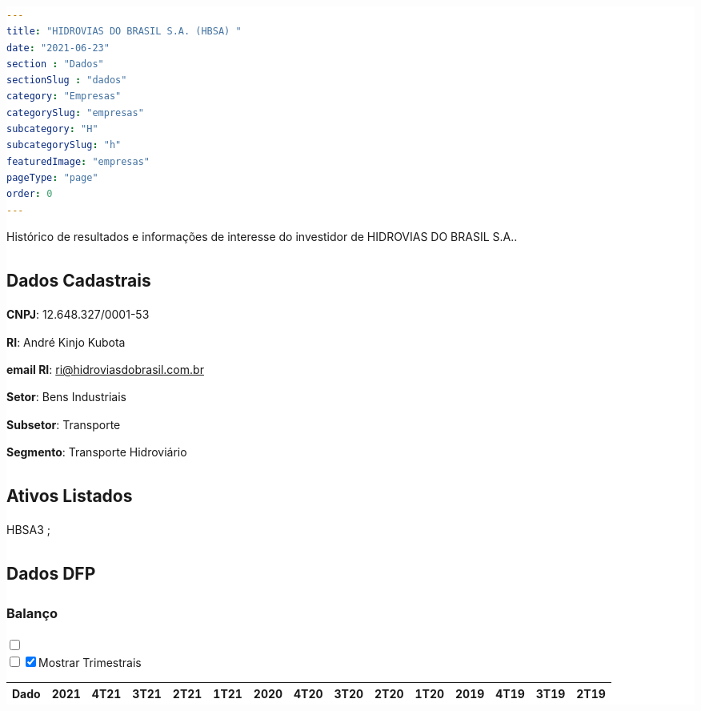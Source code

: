 ```yaml
---
title: "HIDROVIAS DO BRASIL S.A. (HBSA) "
date: "2021-06-23"
section : "Dados"
sectionSlug : "dados"
category: "Empresas"
categorySlug: "empresas"
subcategory: "H"
subcategorySlug: "h"
featuredImage: "empresas"
pageType: "page"
order: 0
---
```


Histórico de resultados e informações de interesse do investidor de HIDROVIAS DO BRASIL S.A..
## Dados Cadastrais
**CNPJ**: 12.648.327/0001-53

**RI**: André Kinjo Kubota

**email RI**: ri@hidroviasdobrasil.com.br

**Setor**: Bens Industriais

**Subsetor**: Transporte

**Segmento**: Transporte Hidroviário

## Ativos Listados
HBSA3 ; 
## Dados DFP
### Balanço
<input type='checkbox' class='toggleCommand' id='toggleBalanco' name='toggleBalanco'>
<div class='filter-group-balanco'>
<div class='check_button_balanco'>
<label for='toggleBalanco'>
<input type='checkbox' data-filter-col='trimBalanco'><input type='checkbox' data-filter-col='trimBalanco' checked><span>Mostrar Trimestrais</span>
</label>
</div>
</div>
<div class='overflow balancoTableWrapper'>
<table class='balancoTable'>
<thead>
<tr>
<th class='dataHeader fixedLeftColumn'>Dado</th>
<th>2021</th>
<th class='trimHeader' data-col='trimBalanco'>4T21</th>
<th class='trimHeader' data-col='trimBalanco'>3T21</th>
<th class='trimHeader' data-col='trimBalanco'>2T21</th>
<th class='trimHeader' data-col='trimBalanco'>1T21</th>
<th>2020</th>
<th class='trimHeader' data-col='trimBalanco'>4T20</th>
<th class='trimHeader' data-col='trimBalanco'>3T20</th>
<th class='trimHeader' data-col='trimBalanco'>2T20</th>
<th class='trimHeader' data-col='trimBalanco'>1T20</th>
<th>2019</th>
<th class='trimHeader' data-col='trimBalanco'>4T19</th>
<th class='trimHeader' data-col='trimBalanco'>3T19</th>
<th class='trimHeader' data-col='trimBalanco'>2T19</th>